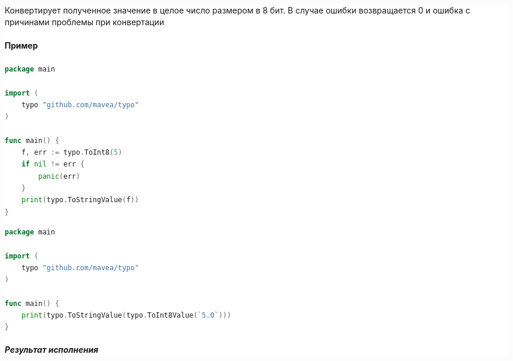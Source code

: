 Конвертирует полученное значение в целое число размером в 8 бит. В случае ошибки возвращается 0 и ошибка с причинами проблемы при конвертации
</td>
    </tr>
    <tr>
        <th colspan="2">

#### Пример
</th>
    </tr>
    <tr>
        <td>

```go
package main

import (
    typo "github.com/mavea/typo"
)

func main() {
    f, err := typo.ToInt8(5)
    if nil != err {
        panic(err)
    }
    print(typo.ToStringValue(f))
}
```
</td>
    <td>

```go
package main

import (
    typo "github.com/mavea/typo"
)

func main() {
    print(typo.ToStringValue(typo.ToInt8Value(`5.0`)))
}
```
</td>
    </tr>
    <tr>
        <th colspan="2">

##### Результат исполнения
</th>
    </tr>
    <tr>
        <td>
